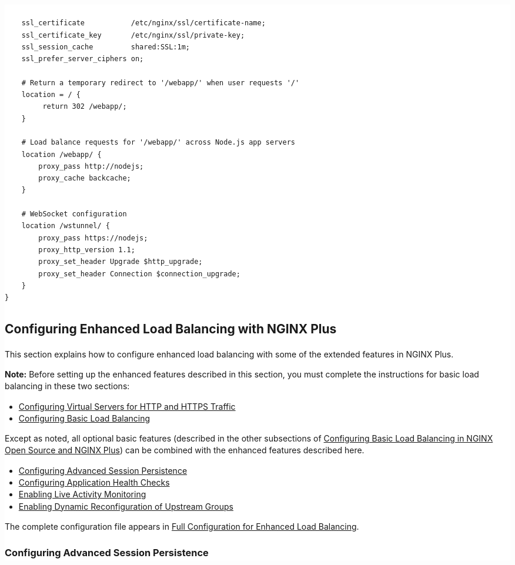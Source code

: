 ```nginx

    ssl_certificate           /etc/nginx/ssl/certificate-name;  
    ssl_certificate_key       /etc/nginx/ssl/private-key;  
    ssl_session_cache         shared:SSL:1m;  
    ssl_prefer_server_ciphers on;

    # Return a temporary redirect to '/webapp/' when user requests '/'  
    location = / {  
         return 302 /webapp/;  
    }

    # Load balance requests for '/webapp/' across Node.js app servers 
    location /webapp/ {  
        proxy_pass http://nodejs;  
        proxy_cache backcache;  
    }

    # WebSocket configuration  
    location /wstunnel/ { 
        proxy_pass https://nodejs;  
        proxy_http_version 1.1;  
        proxy_set_header Upgrade $http_upgrade;  
        proxy_set_header Connection $connection_upgrade;  
    }  
}

```

<span id="enhanced"></span>
## Configuring Enhanced Load Balancing with NGINX Plus

This section explains how to configure enhanced load balancing with some of the extended features in NGINX Plus.

**Note:** Before setting up the enhanced features described in this section, you must complete the instructions for basic load balancing in these two sections:

* [Configuring Virtual Servers for HTTP and HTTPS Traffic](#virtual-servers)         
* [Configuring Basic Load Balancing](#load-balancing-basic)

Except as noted, all optional basic features (described in the other subsections of [Configuring Basic Load Balancing in NGINX Open Source and NGINX Plus](#basic)) can be combined with the enhanced features described here.

* [Configuring Advanced Session Persistence](#session-persistence-advanced)
* [Configuring Application Health Checks](#health-checks)
* [Enabling Live Activity Monitoring](#live-activity-monitoring)
* [Enabling Dynamic Reconfiguration of Upstream Groups](#reconfiguration)

The complete configuration file appears in [Full Configuration for Enhanced Load Balancing](#full-configuration-enhanced).

<span id="session-persistence-advanced"></span>
### Configuring Advanced Session Persistence
